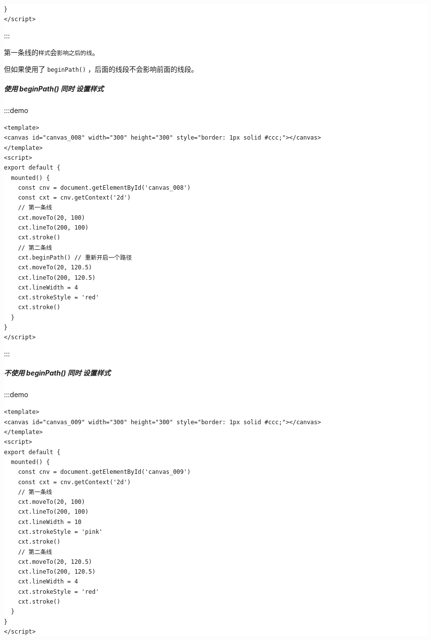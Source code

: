 ```vue
}
</script>
```
:::

第一条线的`样式`会`影响之后的线`。

但如果使用了 `beginPath()` ，后面的线段不会影响前面的线段。 

##### 使用 beginPath() 同时 设置样式

:::demo
```vue
<template>
<canvas id="canvas_008" width="300" height="300" style="border: 1px solid #ccc;"></canvas>
</template>
<script>
export default {
  mounted() {
    const cnv = document.getElementById('canvas_008')
    const cxt = cnv.getContext('2d')
    // 第一条线
    cxt.moveTo(20, 100)
    cxt.lineTo(200, 100)
    cxt.stroke()
    // 第二条线
    cxt.beginPath() // 重新开启一个路径
    cxt.moveTo(20, 120.5)
    cxt.lineTo(200, 120.5)
    cxt.lineWidth = 4
    cxt.strokeStyle = 'red'
    cxt.stroke()
  }
}
</script>
```
:::

##### 不使用 beginPath() 同时 设置样式

:::demo
```vue
<template>
<canvas id="canvas_009" width="300" height="300" style="border: 1px solid #ccc;"></canvas>
</template>
<script>
export default {
  mounted() {
    const cnv = document.getElementById('canvas_009')
    const cxt = cnv.getContext('2d')
    // 第一条线
    cxt.moveTo(20, 100)
    cxt.lineTo(200, 100)
    cxt.lineWidth = 10
    cxt.strokeStyle = 'pink'
    cxt.stroke()
    // 第二条线
    cxt.moveTo(20, 120.5)
    cxt.lineTo(200, 120.5)
    cxt.lineWidth = 4
    cxt.strokeStyle = 'red'
    cxt.stroke()
  }
}
</script>
```